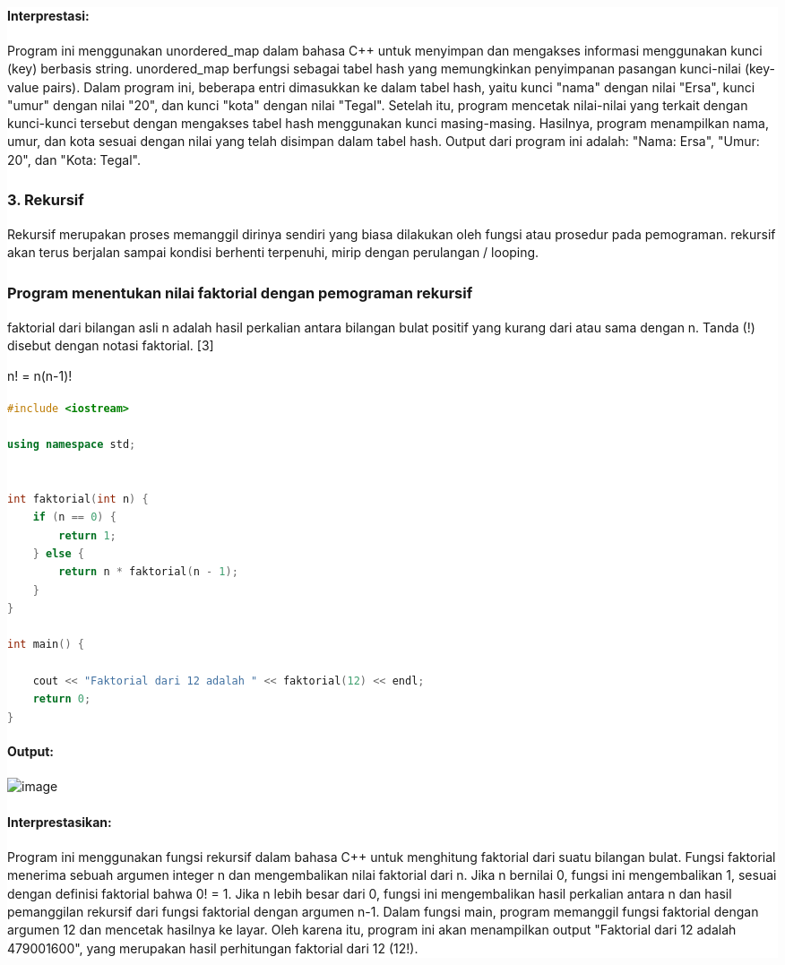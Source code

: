 #### Interprestasi:
Program ini menggunakan unordered_map dalam bahasa C++ untuk menyimpan dan mengakses informasi menggunakan kunci (key) berbasis string. unordered_map berfungsi sebagai tabel hash yang memungkinkan penyimpanan pasangan kunci-nilai (key-value pairs). Dalam program ini, beberapa entri dimasukkan ke dalam tabel hash, yaitu kunci "nama" dengan nilai "Ersa", kunci "umur" dengan nilai "20", dan kunci "kota" dengan nilai "Tegal". Setelah itu, program mencetak nilai-nilai yang terkait dengan kunci-kunci tersebut dengan mengakses tabel hash menggunakan kunci masing-masing. Hasilnya, program menampilkan nama, umur, dan kota sesuai dengan nilai yang telah disimpan dalam tabel hash. Output dari program ini adalah: "Nama: Ersa", "Umur: 20", dan "Kota: Tegal".

### 3.  Rekursif
Rekursif merupakan proses memanggil dirinya sendiri yang biasa dilakukan oleh fungsi atau prosedur pada pemograman. rekursif akan terus berjalan sampai kondisi berhenti terpenuhi, mirip dengan perulangan / looping. 
### Program menentukan nilai faktorial dengan pemograman rekursif 
faktorial dari bilangan asli n adalah hasil perkalian antara bilangan bulat positif yang kurang dari atau sama  dengan n. Tanda (!) disebut dengan notasi faktorial. [3]

n! = n(n-1)!

~~~C++
#include <iostream>

using namespace std;


int faktorial(int n) {
    if (n == 0) {
        return 1;
    } else {
        return n * faktorial(n - 1);
    }
}

int main() {
    
    cout << "Faktorial dari 12 adalah " << faktorial(12) << endl;  
    return 0;
}
~~~
#### Output:
![image](https://github.com/ersaamelia/Teori-Alpro/assets/157209170/c8e39569-6fe9-46d5-b03c-5e7c3f74ba50)

#### Interprestasikan:
Program ini menggunakan fungsi rekursif dalam bahasa C++ untuk menghitung faktorial dari suatu bilangan bulat. Fungsi faktorial menerima sebuah argumen integer n dan mengembalikan nilai faktorial dari n. Jika n bernilai 0, fungsi ini mengembalikan 1, sesuai dengan definisi faktorial bahwa 0! = 1. Jika n lebih besar dari 0, fungsi ini mengembalikan hasil perkalian antara n dan hasil pemanggilan rekursif dari fungsi faktorial dengan argumen n-1. Dalam fungsi main, program memanggil fungsi faktorial dengan argumen 12 dan mencetak hasilnya ke layar. Oleh karena itu, program ini akan menampilkan output "Faktorial dari 12 adalah 479001600", yang merupakan hasil perhitungan faktorial dari 12 (12!).
